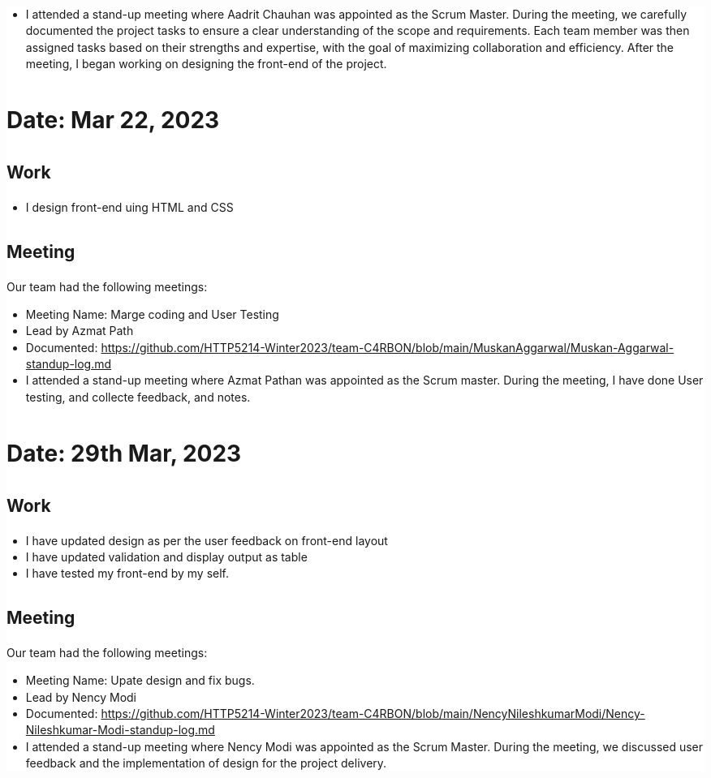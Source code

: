- I attended a stand-up meeting where Aadrit Chauhan was appointed as the Scrum Master. During the meeting, we carefully documented the project tasks to ensure a clear understanding of the scope and requirements. Each team member was then assigned tasks based on their strengths and expertise, with the goal of maximizing collaboration and efficiency. After the meeting, I began working on designing the front-end of the project. 
# Date: Mar 22, 2023
## Work
- I design front-end uing HTML and CSS 
##  Meeting
Our team had the following meetings:
- Meeting Name: Marge coding and User Testing
- Lead by Azmat Path
- Documented: https://github.com/HTTP5214-Winter2023/team-C4RBON/blob/main/MuskanAggarwal/Muskan-Aggarwal-standup-log.md
- I attended a stand-up meeting where Azmat Pathan was appointed as the Scrum master. During the meeting, I have done User testing, and collecte feedback, and notes.

# Date: 29th Mar, 2023
## Work
- I have updated design as per the user feedback on front-end layout
- I have updated validation and display output as table 
- I have tested my front-end by my self.
## Meeting
Our team had the following meetings:
- Meeting Name: Upate design and fix bugs.
- Lead by Nency Modi
- Documented: https://github.com/HTTP5214-Winter2023/team-C4RBON/blob/main/NencyNileshkumarModi/Nency-Nileshkumar-Modi-standup-log.md
- I attended a stand-up meeting where Nency Modi was appointed as the Scrum Master. During the meeting, we discussed user feedback and the implementation of design for the project delivery.
